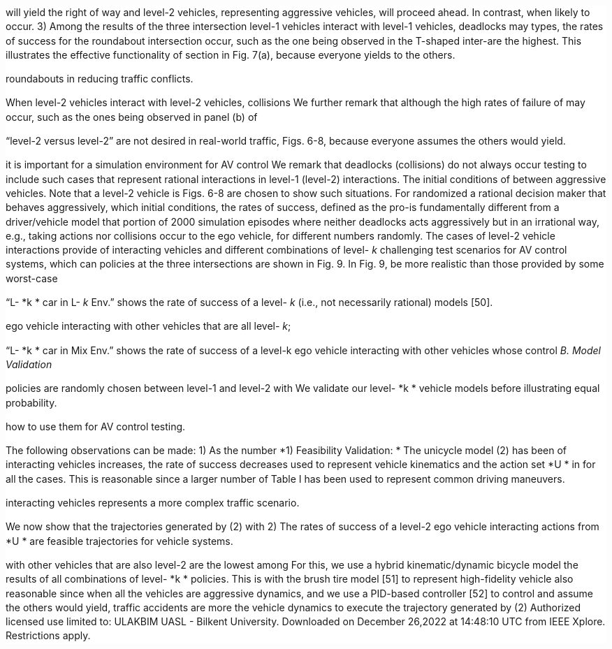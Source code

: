 will yield the right of way and level-2 vehicles, representing aggressive vehicles, will proceed ahead. In contrast, when likely to occur. 3\) Among the results of the three intersection level-1 vehicles interact with level-1 vehicles, deadlocks may types, the rates of success for the roundabout intersection occur, such as the one being observed in the T-shaped inter-are the highest. This illustrates the effective functionality of section in Fig. 7\(a\), because everyone yields to the others. 

roundabouts in reducing traffic conflicts. 

When level-2 vehicles interact with level-2 vehicles, collisions We further remark that although the high rates of failure of may occur, such as the ones being observed in panel \(b\) of

“level-2 versus level-2” are not desired in real-world traffic, Figs. 6-8, because everyone assumes the others would yield. 

it is important for a simulation environment for AV control We remark that deadlocks \(collisions\) do not always occur testing to include such cases that represent rational interactions in level-1 \(level-2\) interactions. The initial conditions of between aggressive vehicles. Note that a level-2 vehicle is Figs. 6-8 are chosen to show such situations. For randomized a rational decision maker that behaves aggressively, which initial conditions, the rates of success, defined as the pro-is fundamentally different from a driver/vehicle model that portion of 2000 simulation episodes where neither deadlocks acts aggressively but in an irrational way, e.g., taking actions nor collisions occur to the ego vehicle, for different numbers randomly. The cases of level-2 vehicle interactions provide of interacting vehicles and different combinations of level- *k* challenging test scenarios for AV control systems, which can policies at the three intersections are shown in Fig. 9. In Fig. 9, be more realistic than those provided by some worst-case

“L- *k * car in L- *k* Env.” shows the rate of success of a level- *k* \(i.e., not necessarily rational\) models \[50\]. 

ego vehicle interacting with other vehicles that are all level- *k*; 

“L- *k * car in Mix Env.” shows the rate of success of a level-k ego vehicle interacting with other vehicles whose control *B. Model Validation*

policies are randomly chosen between level-1 and level-2 with We validate our level- *k * vehicle models before illustrating equal probability. 

how to use them for AV control testing. 

The following observations can be made: 1\) As the number *1\) Feasibility Validation: * The unicycle model \(2\) has been of interacting vehicles increases, the rate of success decreases used to represent vehicle kinematics and the action set *U * in for all the cases. This is reasonable since a larger number of Table I has been used to represent common driving maneuvers. 

interacting vehicles represents a more complex traffic scenario. 

We now show that the trajectories generated by \(2\) with 2\) The rates of success of a level-2 ego vehicle interacting actions from *U * are feasible trajectories for vehicle systems. 

with other vehicles that are also level-2 are the lowest among For this, we use a hybrid kinematic/dynamic bicycle model the results of all combinations of level- *k * policies. This is with the brush tire model \[51\] to represent high-fidelity vehicle also reasonable since when all the vehicles are aggressive dynamics, and we use a PID-based controller \[52\] to control and assume the others would yield, traffic accidents are more the vehicle dynamics to execute the trajectory generated by \(2\) Authorized licensed use limited to: ULAKBIM UASL - Bilkent University. Downloaded on December 26,2022 at 14:48:10 UTC from IEEE Xplore. Restrictions apply. 
